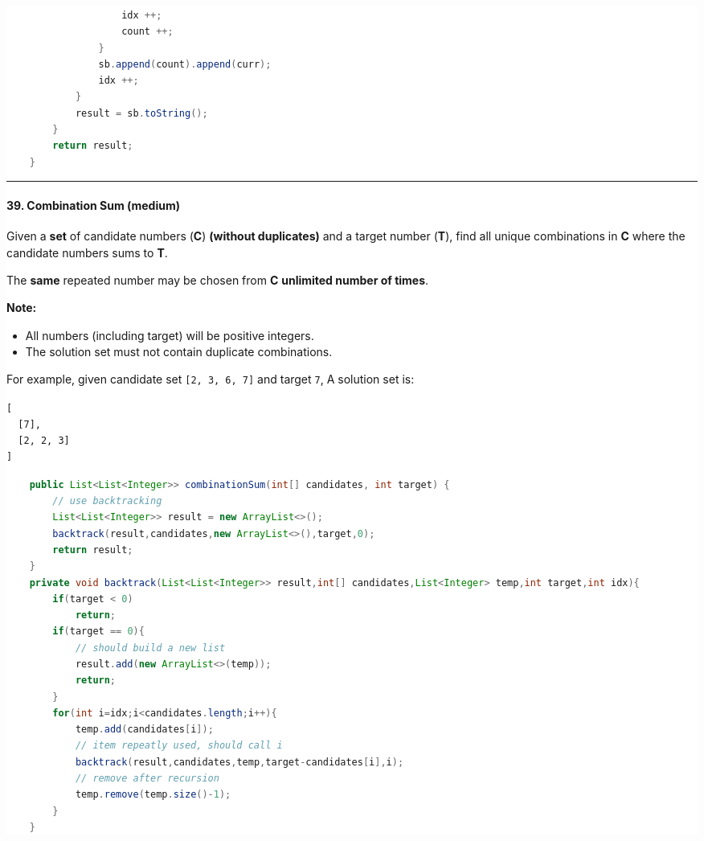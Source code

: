 ```java
                    idx ++;
                    count ++;
                }
                sb.append(count).append(curr);
                idx ++;
            }
            result = sb.toString();
        }
        return result;
    }
```

----------

#### 39. Combination Sum (medium)

Given a **set** of candidate numbers (**C**) **(without duplicates)** and a target number (**T**), find all unique combinations in **C** where the candidate numbers sums to **T**. 

The **same** repeated number may be chosen from **C** **unlimited number of times**.

**Note:**

- All numbers (including target) will be positive integers.
- The solution set must not contain duplicate combinations.

For example, given candidate set `[2, 3, 6, 7]` and target `7`, 
A solution set is: 

```
[
  [7],
  [2, 2, 3]
]
```

```java
    public List<List<Integer>> combinationSum(int[] candidates, int target) {
        // use backtracking
    	List<List<Integer>> result = new ArrayList<>();
        backtrack(result,candidates,new ArrayList<>(),target,0);
        return result;
    }
    private void backtrack(List<List<Integer>> result,int[] candidates,List<Integer> temp,int target,int idx){
        if(target < 0)
            return;
        if(target == 0){
            // should build a new list
            result.add(new ArrayList<>(temp));
            return;
        }
        for(int i=idx;i<candidates.length;i++){
            temp.add(candidates[i]);
            // item repeatly used, should call i
            backtrack(result,candidates,temp,target-candidates[i],i);
            // remove after recursion
            temp.remove(temp.size()-1);
        }
    }
```
